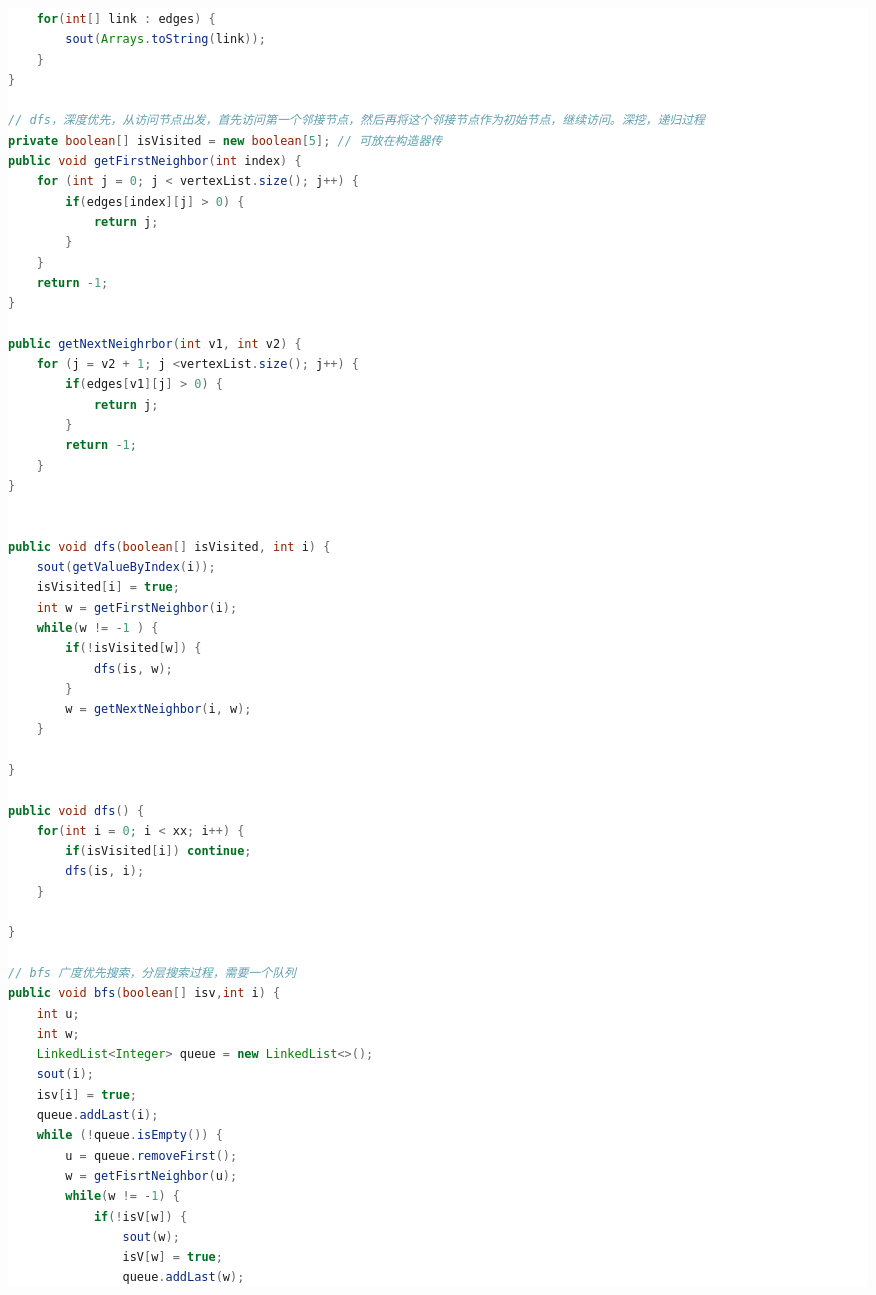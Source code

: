 ```java
    for(int[] link : edges) {
        sout(Arrays.toString(link));
    }
}

// dfs，深度优先，从访问节点出发，首先访问第一个邻接节点，然后再将这个邻接节点作为初始节点，继续访问。深挖，递归过程
private boolean[] isVisited = new boolean[5]; // 可放在构造器传
public void getFirstNeighbor(int index) {
    for (int j = 0; j < vertexList.size(); j++) {
        if(edges[index][j] > 0) {
            return j;
        }
    }
    return -1;
}

public getNextNeighrbor(int v1, int v2) {
    for (j = v2 + 1; j <vertexList.size(); j++) {
        if(edges[v1][j] > 0) {
            return j;
        }
        return -1;
    }
}


public void dfs(boolean[] isVisited, int i) {
    sout(getValueByIndex(i));
    isVisited[i] = true;
    int w = getFirstNeighbor(i);
    while(w != -1 ) {
        if(!isVisited[w]) {
            dfs(is, w);
        }
        w = getNextNeighbor(i, w);
    }

}

public void dfs() {
    for(int i = 0; i < xx; i++) {
        if(isVisited[i]) continue;
	    dfs(is, i);         
    }

}

// bfs 广度优先搜索，分层搜索过程，需要一个队列
public void bfs(boolean[] isv,int i) {
    int u;
    int w;
    LinkedList<Integer> queue = new LinkedList<>();
    sout(i);
    isv[i] = true;
    queue.addLast(i);
    while (!queue.isEmpty()) {
        u = queue.removeFirst();
        w = getFisrtNeighbor(u);
        while(w != -1) {
            if(!isV[w]) {
                sout(w);
                isV[w] = true;
                queue.addLast(w);
```